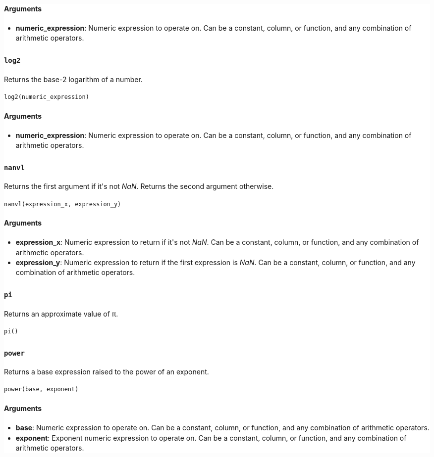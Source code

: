 #### Arguments

- **numeric_expression**: Numeric expression to operate on.
  Can be a constant, column, or function, and any combination of arithmetic operators.

### `log2`

Returns the base-2 logarithm of a number.

```
log2(numeric_expression)
```

#### Arguments

- **numeric_expression**: Numeric expression to operate on.
  Can be a constant, column, or function, and any combination of arithmetic operators.

### `nanvl`

Returns the first argument if it's not _NaN_.
Returns the second argument otherwise.

```
nanvl(expression_x, expression_y)
```

#### Arguments

- **expression_x**: Numeric expression to return if it's not _NaN_.
  Can be a constant, column, or function, and any combination of arithmetic operators.
- **expression_y**: Numeric expression to return if the first expression is _NaN_.
  Can be a constant, column, or function, and any combination of arithmetic operators.

### `pi`

Returns an approximate value of π.

```
pi()
```

### `power`

Returns a base expression raised to the power of an exponent.

```
power(base, exponent)
```

#### Arguments

- **base**: Numeric expression to operate on.
  Can be a constant, column, or function, and any combination of arithmetic operators.
- **exponent**: Exponent numeric expression to operate on.
  Can be a constant, column, or function, and any combination of arithmetic operators.
